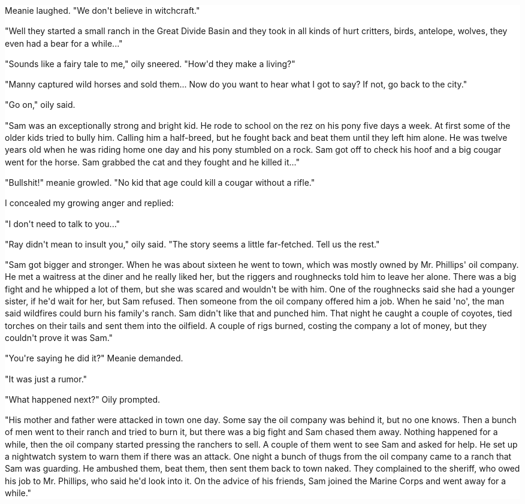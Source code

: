 Meanie laughed. "We don't believe in witchcraft."

"Well they started a small ranch in the Great Divide Basin and they took
in all kinds of hurt critters, birds, antelope, wolves, they even had a
bear for a while..."

"Sounds like a fairy tale to me," oily sneered. "How'd they make a
living?"

"Manny captured wild horses and sold them... Now do you want to hear
what I got to say? If not, go back to the city."

"Go on," oily said.

"Sam was an exceptionally strong and bright kid. He rode to school on
the rez on his pony five days a week. At first some of the older kids
tried to bully him. Calling him a half-breed, but he fought back and
beat them until they left him alone. He was twelve years old when he was
riding home one day and his pony stumbled on a rock. Sam got off to
check his hoof and a big cougar went for the horse. Sam grabbed the cat
and they fought and he killed it..."

"Bullshit!" meanie growled. "No kid that age could kill a cougar without
a rifle."

I concealed my growing anger and replied:

"I don't need to talk to you..."

"Ray didn't mean to insult you," oily said. "The story seems a little
far-fetched. Tell us the rest."

"Sam got bigger and stronger. When he was about sixteen he went to town,
which was mostly owned by Mr. Phillips' oil company. He met a waitress
at the diner and he really liked her, but the riggers and roughnecks
told him to leave her alone. There was a big fight and he whipped a lot
of them, but she was scared and wouldn't be with him. One of the
roughnecks said she had a younger sister, if he'd wait for her, but Sam
refused. Then someone from the oil company offered him a job. When he
said 'no', the man said wildfires could burn his family's ranch. Sam
didn't like that and punched him. That night he caught a couple of
coyotes, tied torches on their tails and sent them into the oilfield. A
couple of rigs burned, costing the company a lot of money, but they
couldn't prove it was Sam."

"You're saying he did it?" Meanie demanded.

"It was just a rumor."

"What happened next?" Oily prompted.

"His mother and father were attacked in town one day. Some say the oil
company was behind it, but no one knows. Then a bunch of men went to
their ranch and tried to burn it, but there was a big fight and Sam
chased them away. Nothing happened for a while, then the oil company
started pressing the ranchers to sell. A couple of them went to see Sam
and asked for help. He set up a nightwatch system to warn them if there
was an attack. One night a bunch of thugs from the oil company came to a
ranch that Sam was guarding. He ambushed them, beat them, then sent them
back to town naked. They complained to the sheriff, who owed his job to
Mr. Phillips, who said he'd look into it. On the advice of his friends,
Sam joined the Marine Corps and went away for a while."
